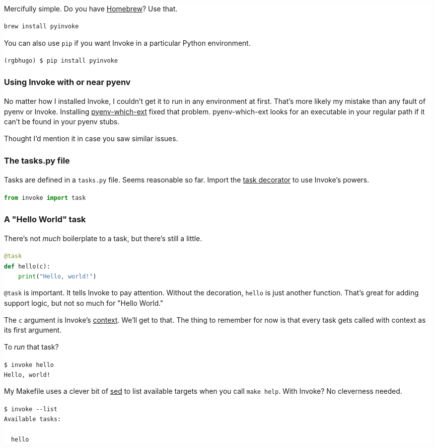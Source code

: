 Mercifully simple. Do you have [Homebrew](https://brew.sh/)? Use that.

```bash
brew install pyinvoke
```

You can also use `pip` if you want Invoke in a particular Python environment.

```console
(rgbhugo) $ pip install pyinvoke
```

### Using Invoke with or near pyenv

No matter how I installed Invoke, I couldn’t get it to run in any environment at first. That’s more likely my mistake than any fault of pyenv or Invoke. Installing [pyenv-which-ext](https://github.com/pyenv/pyenv-which-ext) fixed that problem. pyenv-which-ext looks for an executable in your regular path if it can’t be found in your pyenv stubs.

Thought I’d mention it in case you saw similar issues.

### The tasks.py file

Tasks are defined in a `tasks.py` file. Seems reasonable so far. Import the [task decorator](http://docs.pyinvoke.org/en/stable/api/tasks.html#invoke.tasks.task) to use Invoke’s powers.

``` python
from invoke import task
```

### A "Hello World" task

There’s not *much* boilerplate to a task, but there’s still a little.

``` python
@task
def hello(c):
    print("Hello, world!")
```

`@task` is important. It tells Invoke to pay attention. Without the decoration, `hello` is just another function. That’s great for adding support logic, but not so much for "Hello World."

The `c` argument is Invoke’s [context](http://docs.pyinvoke.org/en/stable/api/context.html). We’ll get to that. The thing to remember for now is that every task gets called with context as its first argument.

To *run* that task?

```console
$ invoke hello
Hello, world!
```

My Makefile uses a clever bit of [sed](https://www.grymoire.com/Unix/Sed.html) to list available targets when you call `make help`. With Invoke? No cleverness needed.

```console
$ invoke --list
Available tasks:

  hello
```
